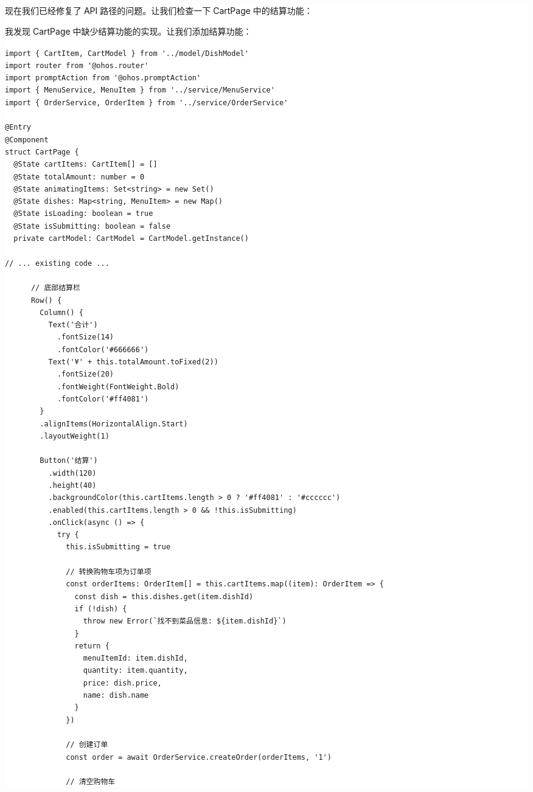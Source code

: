 现在我们已经修复了 API 路径的问题。让我们检查一下 CartPage 中的结算功能：

我发现 CartPage 中缺少结算功能的实现。让我们添加结算功能：

```plaintext
import { CartItem, CartModel } from '../model/DishModel'
import router from '@ohos.router'
import promptAction from '@ohos.promptAction'
import { MenuService, MenuItem } from '../service/MenuService'
import { OrderService, OrderItem } from '../service/OrderService'

@Entry
@Component
struct CartPage {
  @State cartItems: CartItem[] = []
  @State totalAmount: number = 0
  @State animatingItems: Set<string> = new Set()
  @State dishes: Map<string, MenuItem> = new Map()
  @State isLoading: boolean = true
  @State isSubmitting: boolean = false
  private cartModel: CartModel = CartModel.getInstance()

// ... existing code ...

      // 底部结算栏
      Row() {
        Column() {
          Text('合计')
            .fontSize(14)
            .fontColor('#666666')
          Text('¥' + this.totalAmount.toFixed(2))
            .fontSize(20)
            .fontWeight(FontWeight.Bold)
            .fontColor('#ff4081')
        }
        .alignItems(HorizontalAlign.Start)
        .layoutWeight(1)

        Button('结算')
          .width(120)
          .height(40)
          .backgroundColor(this.cartItems.length > 0 ? '#ff4081' : '#cccccc')
          .enabled(this.cartItems.length > 0 && !this.isSubmitting)
          .onClick(async () => {
            try {
              this.isSubmitting = true
              
              // 转换购物车项为订单项
              const orderItems: OrderItem[] = this.cartItems.map((item): OrderItem => {
                const dish = this.dishes.get(item.dishId)
                if (!dish) {
                  throw new Error(`找不到菜品信息: ${item.dishId}`)
                }
                return {
                  menuItemId: item.dishId,
                  quantity: item.quantity,
                  price: dish.price,
                  name: dish.name
                }
              })

              // 创建订单
              const order = await OrderService.createOrder(orderItems, '1')
              
              // 清空购物车
```